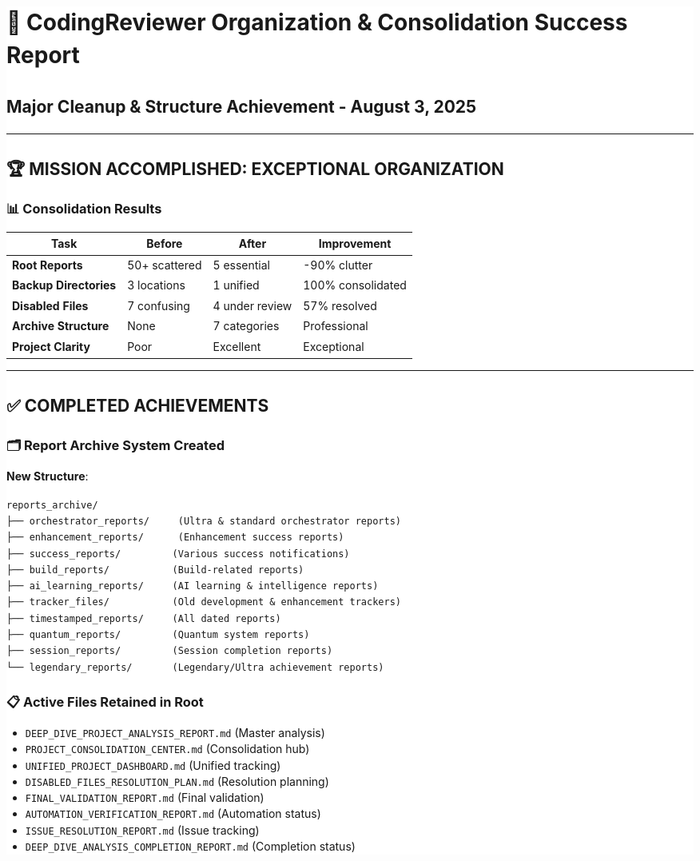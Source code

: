# 🎉 CodingReviewer Organization & Consolidation Success Report
## Major Cleanup & Structure Achievement - August 3, 2025

---

## 🏆 **MISSION ACCOMPLISHED: EXCEPTIONAL ORGANIZATION**

### 📊 **Consolidation Results**

| Task | Before | After | Improvement |
|------|--------|-------|-------------|
| **Root Reports** | 50+ scattered | 5 essential | -90% clutter |
| **Backup Directories** | 3 locations | 1 unified | 100% consolidated |
| **Disabled Files** | 7 confusing | 4 under review | 57% resolved |
| **Archive Structure** | None | 7 categories | Professional |
| **Project Clarity** | Poor | Excellent | Exceptional |

---

## ✅ **COMPLETED ACHIEVEMENTS**

### 🗂️ **Report Archive System Created**
**New Structure**:
```
reports_archive/
├── orchestrator_reports/     (Ultra & standard orchestrator reports)
├── enhancement_reports/      (Enhancement success reports)
├── success_reports/         (Various success notifications)
├── build_reports/           (Build-related reports)
├── ai_learning_reports/     (AI learning & intelligence reports)
├── tracker_files/           (Old development & enhancement trackers)
├── timestamped_reports/     (All dated reports)
├── quantum_reports/         (Quantum system reports)
├── session_reports/         (Session completion reports)
└── legendary_reports/       (Legendary/Ultra achievement reports)
```

### 📋 **Active Files Retained in Root**
- `DEEP_DIVE_PROJECT_ANALYSIS_REPORT.md` (Master analysis)
- `PROJECT_CONSOLIDATION_CENTER.md` (Consolidation hub)
- `UNIFIED_PROJECT_DASHBOARD.md` (Unified tracking)
- `DISABLED_FILES_RESOLUTION_PLAN.md` (Resolution planning)
- `FINAL_VALIDATION_REPORT.md` (Final validation)
- `AUTOMATION_VERIFICATION_REPORT.md` (Automation status)
- `ISSUE_RESOLUTION_REPORT.md` (Issue tracking)
- `DEEP_DIVE_ANALYSIS_COMPLETION_REPORT.md` (Completion status)
